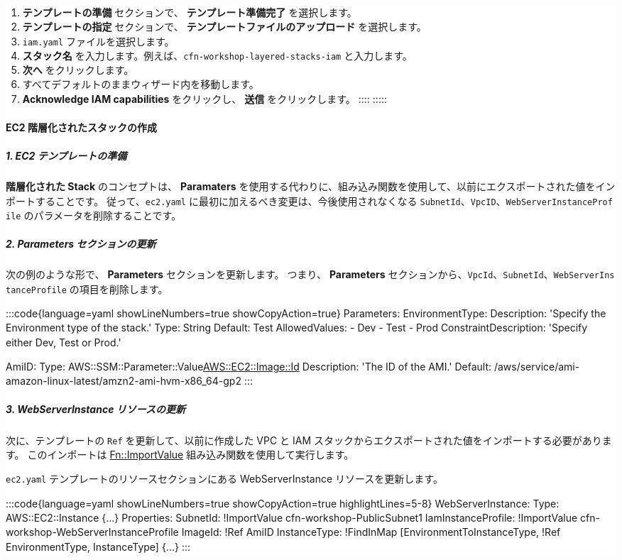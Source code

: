 1. **テンプレートの準備** セクションで、 **テンプレート準備完了** を選択します。
1. **テンプレートの指定** セクションで、 **テンプレートファイルのアップロード** を選択します。
1. `iam.yaml` ファイルを選択します。
1. **スタック名** を入力します。例えば、`cfn-workshop-layered-stacks-iam` と入力します。
1. **次へ** をクリックします。
1. すべてデフォルトのままウィザード内を移動します。
1. **Acknowledge IAM capabilities** をクリックし、 **送信** をクリックします。
::::
:::::

#### EC2 階層化されたスタックの作成

##### 1. EC2 テンプレートの準備
**階層化された Stack** のコンセプトは、 **Paramaters** を使用する代わりに、組み込み関数を使用して、以前にエクスポートされた値をインポートすることです。
従って、`ec2.yaml` に最初に加えるべき変更は、今後使用されなくなる `SubnetId`、`VpcID`、`WebServerInstanceProfile` のパラメータを削除することです。


##### 2. Parameters セクションの更新

次の例のような形で、 **Parameters** セクションを更新します。
つまり、 **Parameters** セクションから、`VpcId`、`SubnetId`、`WebServerInstanceProfile` の項目を削除します。

:::code{language=yaml showLineNumbers=true showCopyAction=true}
Parameters:
  EnvironmentType:
    Description: 'Specify the Environment type of the stack.'
    Type: String
    Default: Test
    AllowedValues:
      - Dev
      - Test
      - Prod
    ConstraintDescription: 'Specify either Dev, Test or Prod.'

  AmiID:
    Type: AWS::SSM::Parameter::Value<AWS::EC2::Image::Id>
    Description: 'The ID of the AMI.'
    Default: /aws/service/ami-amazon-linux-latest/amzn2-ami-hvm-x86_64-gp2
:::

##### 3. WebServerInstance リソースの更新

次に、テンプレートの `Ref` を更新して、以前に作成した VPC と IAM スタックからエクスポートされた値をインポートする必要があります。
このインポートは [Fn::ImportValue](https://docs.aws.amazon.com/ja_jp/AWSCloudFormation/latest/UserGuide/intrinsic-function-reference-importvalue.html) 組み込み関数を使用して実行します。

`ec2.yaml` テンプレートのリソースセクションにある WebServerInstance リソースを更新します。

:::code{language=yaml showLineNumbers=true showCopyAction=true highlightLines=5-8}
WebServerInstance:
  Type: AWS::EC2::Instance
  {...}
  Properties:
    SubnetId: !ImportValue cfn-workshop-PublicSubnet1
    IamInstanceProfile: !ImportValue cfn-workshop-WebServerInstanceProfile
    ImageId: !Ref AmiID
    InstanceType: !FindInMap [EnvironmentToInstanceType, !Ref EnvironmentType, InstanceType]
  {...}
:::
